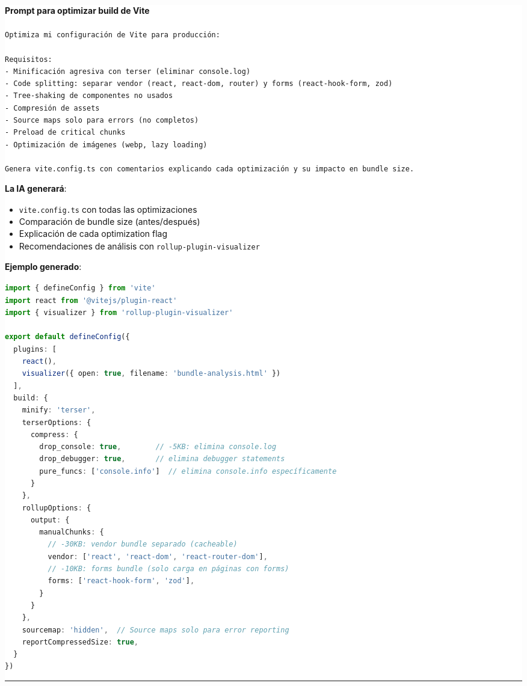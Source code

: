 
#### Prompt para optimizar build de Vite

```
Optimiza mi configuración de Vite para producción:

Requisitos:
- Minificación agresiva con terser (eliminar console.log)
- Code splitting: separar vendor (react, react-dom, router) y forms (react-hook-form, zod)
- Tree-shaking de componentes no usados
- Compresión de assets
- Source maps solo para errors (no completos)
- Preload de critical chunks
- Optimización de imágenes (webp, lazy loading)

Genera vite.config.ts con comentarios explicando cada optimización y su impacto en bundle size.
```

**La IA generará**:
- `vite.config.ts` con todas las optimizaciones
- Comparación de bundle size (antes/después)
- Explicación de cada optimization flag
- Recomendaciones de análisis con `rollup-plugin-visualizer`

**Ejemplo generado**:
```typescript
import { defineConfig } from 'vite'
import react from '@vitejs/plugin-react'
import { visualizer } from 'rollup-plugin-visualizer'

export default defineConfig({
  plugins: [
    react(),
    visualizer({ open: true, filename: 'bundle-analysis.html' })
  ],
  build: {
    minify: 'terser',
    terserOptions: {
      compress: {
        drop_console: true,        // -5KB: elimina console.log
        drop_debugger: true,       // elimina debugger statements
        pure_funcs: ['console.info']  // elimina console.info específicamente
      }
    },
    rollupOptions: {
      output: {
        manualChunks: {
          // -30KB: vendor bundle separado (cacheable)
          vendor: ['react', 'react-dom', 'react-router-dom'],
          // -10KB: forms bundle (solo carga en páginas con forms)
          forms: ['react-hook-form', 'zod'],
        }
      }
    },
    sourcemap: 'hidden',  // Source maps solo para error reporting
    reportCompressedSize: true,
  }
})
```

---